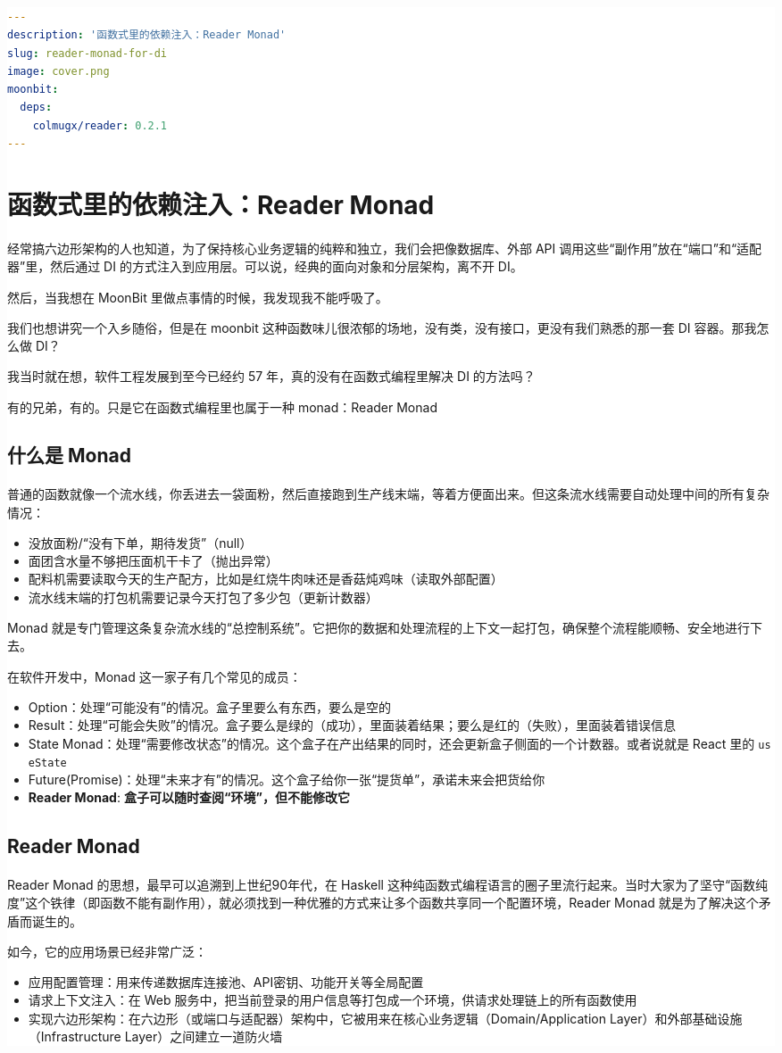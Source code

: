 ```yaml
---
description: '函数式里的依赖注入：Reader Monad'
slug: reader-monad-for-di
image: cover.png
moonbit:
  deps:
    colmugx/reader: 0.2.1
---
```


# 函数式里的依赖注入：Reader Monad

经常搞六边形架构的人也知道，为了保持核心业务逻辑的纯粹和独立，我们会把像数据库、外部 API 调用这些“副作用”放在“端口”和“适配器”里，然后通过 DI 的方式注入到应用层。可以说，经典的面向对象和分层架构，离不开 DI。

然后，当我想在 MoonBit 里做点事情的时候，我发现我不能呼吸了。

我们也想讲究一个入乡随俗，但是在 moonbit 这种函数味儿很浓郁的场地，没有类，没有接口，更没有我们熟悉的那一套 DI 容器。那我怎么做 DI？

我当时就在想，软件工程发展到至今已经约 57 年，真的没有在函数式编程里解决 DI 的方法吗？

有的兄弟，有的。只是它在函数式编程里也属于一种 monad：Reader Monad

## 什么是 Monad

普通的函数就像一个流水线，你丢进去一袋面粉，然后直接跑到生产线末端，等着方便面出来。但这条流水线需要自动处理中间的所有复杂情况：

- 没放面粉/“没有下单，期待发货”（null）
- 面团含水量不够把压面机干卡了（抛出异常）
- 配料机需要读取今天的生产配方，比如是红烧牛肉味还是香菇炖鸡味（读取外部配置）
- 流水线末端的打包机需要记录今天打包了多少包（更新计数器）

Monad 就是专门管理这条复杂流水线的“总控制系统”。它把你的数据和处理流程的上下文一起打包，确保整个流程能顺畅、安全地进行下去。

在软件开发中，Monad 这一家子有几个常见的成员：

- Option：处理“可能没有”的情况。盒子里要么有东西，要么是空的
- Result：处理“可能会失败”的情况。盒子要么是绿的（成功），里面装着结果；要么是红的（失败），里面装着错误信息
- State Monad：处理“需要修改状态”的情况。这个盒子在产出结果的同时，还会更新盒子侧面的一个计数器。或者说就是 React 里的 `useState`
- Future(Promise)：处理“未来才有”的情况。这个盒子给你一张“提货单”，承诺未来会把货给你
- **Reader Monad**: **盒子可以随时查阅“环境”，但不能修改它**

## Reader Monad

Reader Monad 的思想，最早可以追溯到上世纪90年代，在 Haskell 这种纯函数式编程语言的圈子里流行起来。当时大家为了坚守“函数纯度”这个铁律（即函数不能有副作用），就必须找到一种优雅的方式来让多个函数共享同一个配置环境，Reader Monad 就是为了解决这个矛盾而诞生的。

如今，它的应用场景已经非常广泛：

- 应用配置管理：用来传递数据库连接池、API密钥、功能开关等全局配置
- 请求上下文注入：在 Web 服务中，把当前登录的用户信息等打包成一个环境，供请求处理链上的所有函数使用
- 实现六边形架构：在六边形（或端口与适配器）架构中，它被用来在核心业务逻辑（Domain/Application Layer）和外部基础设施（Infrastructure Layer）之间建立一道防火墙
